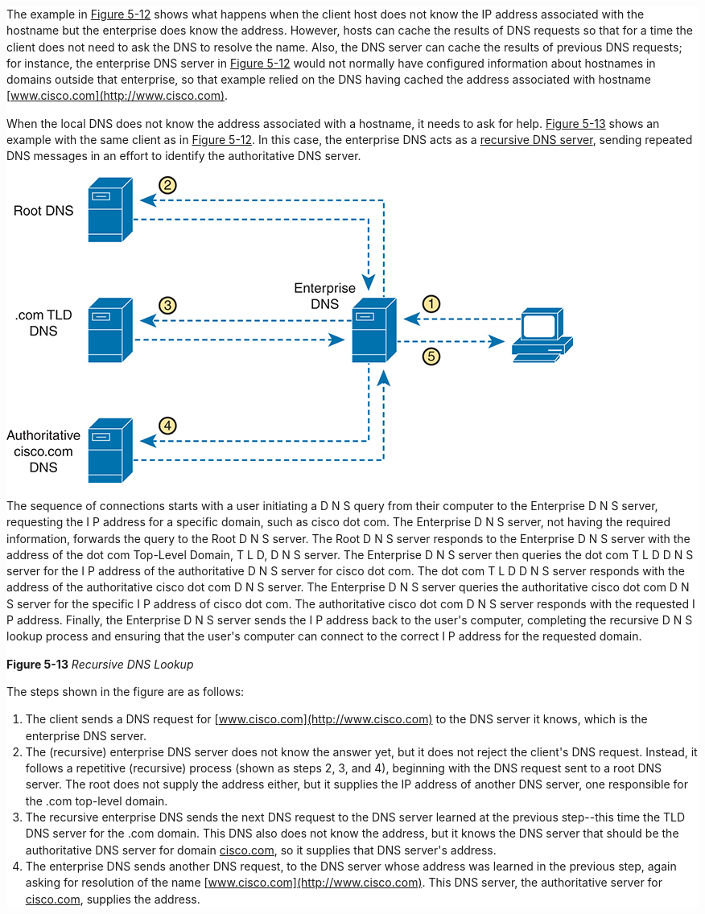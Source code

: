 The example in [Figure 5-12](vol2_ch05.md#ch05fig12) shows what happens when the client host does not know the IP address associated with the hostname but the enterprise does know the address. However, hosts can cache the results of DNS requests so that for a time the client does not need to ask the DNS to resolve the name. Also, the DNS server can cache the results of previous DNS requests; for instance, the enterprise DNS server in [Figure 5-12](vol2_ch05.md#ch05fig12) would not normally have configured information about hostnames in domains outside that enterprise, so that example relied on the DNS having cached the address associated with hostname [www.cisco.com](http://www.cisco.com).

When the local DNS does not know the address associated with a hostname, it needs to ask for help. [Figure 5-13](vol2_ch05.md#ch05fig13) shows an example with the same client as in [Figure 5-12](vol2_ch05.md#ch05fig12). In this case, the enterprise DNS acts as a [recursive DNS server](vol2_gloss.md#gloss_285), sending repeated DNS messages in an effort to identify the authoritative DNS server.

![A diagram illustrates the process of a recursive D N S, Domain Name System, lookup involving multiple D N S servers.](images/vol2_05fig13.jpg)


The sequence of connections starts with a user initiating a D N S query from their computer to the Enterprise D N S server, requesting the I P address for a specific domain, such as cisco dot com. The Enterprise D N S server, not having the required information, forwards the query to the Root D N S server. The Root D N S server responds to the Enterprise D N S server with the address of the dot com Top-Level Domain, T L D, D N S server. The Enterprise D N S server then queries the dot com T L D D N S server for the I P address of the authoritative D N S server for cisco dot com. The dot com T L D D N S server responds with the address of the authoritative cisco dot com D N S server. The Enterprise D N S server queries the authoritative cisco dot com D N S server for the specific I P address of cisco dot com. The authoritative cisco dot com D N S server responds with the requested I P address. Finally, the Enterprise D N S server sends the I P address back to the user's computer, completing the recursive D N S lookup process and ensuring that the user's computer can connect to the correct I P address for the requested domain.

**Figure 5-13** *Recursive DNS Lookup*

The steps shown in the figure are as follows:

1. The client sends a DNS request for [www.cisco.com](http://www.cisco.com) to the DNS server it knows, which is the enterprise DNS server.
2. The (recursive) enterprise DNS server does not know the answer yet, but it does not reject the client's DNS request. Instead, it follows a repetitive (recursive) process (shown as steps 2, 3, and 4), beginning with the DNS request sent to a root DNS server. The root does not supply the address either, but it supplies the IP address of another DNS server, one responsible for the .com top-level domain.
3. The recursive enterprise DNS sends the next DNS request to the DNS server learned at the previous step--this time the TLD DNS server for the .com domain. This DNS also does not know the address, but it knows the DNS server that should be the authoritative DNS server for domain [cisco.com](http://cisco.com), so it supplies that DNS server's address.
4. The enterprise DNS sends another DNS request, to the DNS server whose address was learned in the previous step, again asking for resolution of the name [www.cisco.com](http://www.cisco.com). This DNS server, the authoritative server for [cisco.com](http://cisco.com), supplies the address.